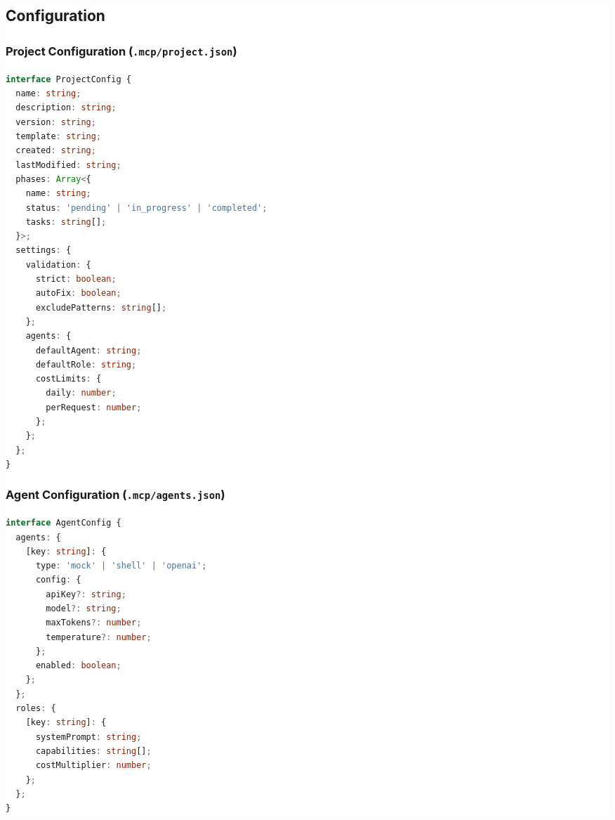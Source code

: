## Configuration

### Project Configuration (`.mcp/project.json`)

```typescript
interface ProjectConfig {
  name: string;
  description: string;
  version: string;
  template: string;
  created: string;
  lastModified: string;
  phases: Array<{
    name: string;
    status: 'pending' | 'in_progress' | 'completed';
    tasks: string[];
  }>;
  settings: {
    validation: {
      strict: boolean;
      autoFix: boolean;
      excludePatterns: string[];
    };
    agents: {
      defaultAgent: string;
      defaultRole: string;
      costLimits: {
        daily: number;
        perRequest: number;
      };
    };
  };
}
```

### Agent Configuration (`.mcp/agents.json`)

```typescript
interface AgentConfig {
  agents: {
    [key: string]: {
      type: 'mock' | 'shell' | 'openai';
      config: {
        apiKey?: string;
        model?: string;
        maxTokens?: number;
        temperature?: number;
      };
      enabled: boolean;
    };
  };
  roles: {
    [key: string]: {
      systemPrompt: string;
      capabilities: string[];
      costMultiplier: number;
    };
  };
}
```
